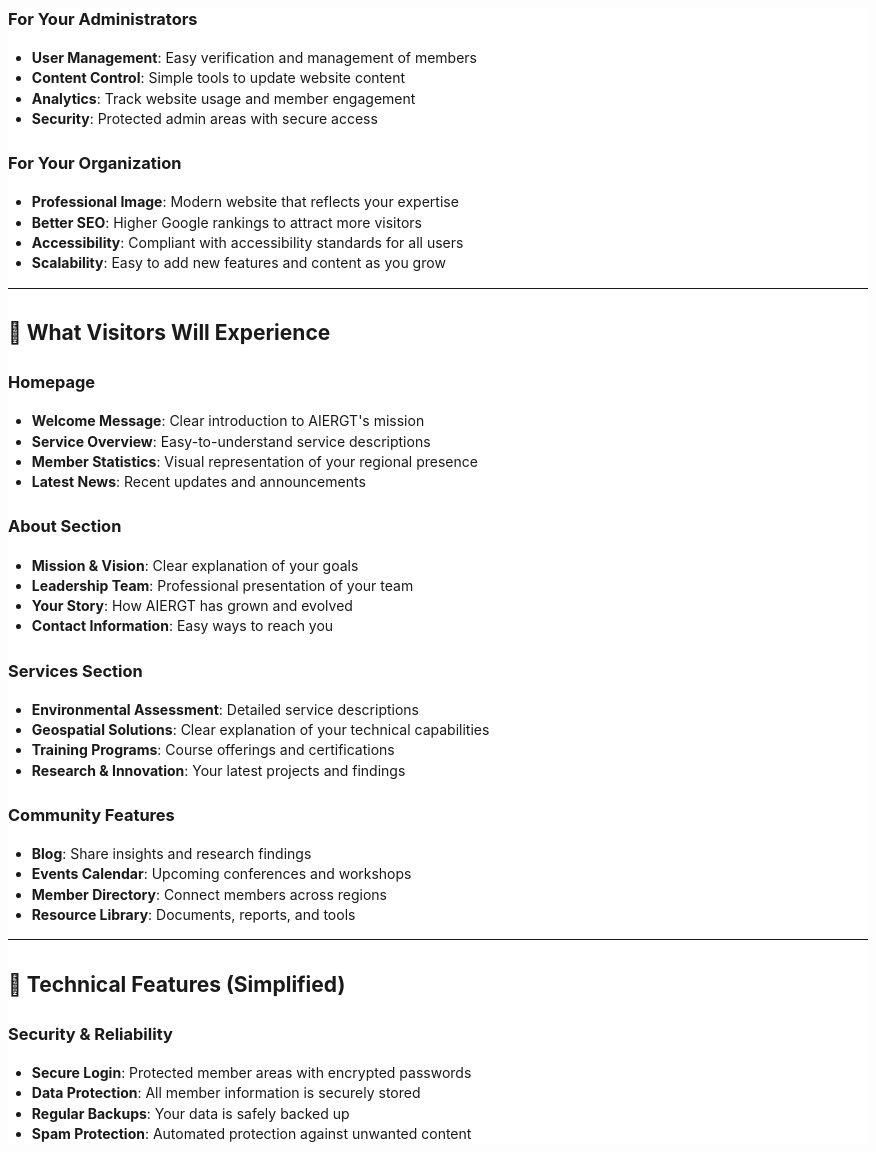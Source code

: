 ### **For Your Administrators**
- **User Management**: Easy verification and management of members
- **Content Control**: Simple tools to update website content
- **Analytics**: Track website usage and member engagement
- **Security**: Protected admin areas with secure access

### **For Your Organization**
- **Professional Image**: Modern website that reflects your expertise
- **Better SEO**: Higher Google rankings to attract more visitors
- **Accessibility**: Compliant with accessibility standards for all users
- **Scalability**: Easy to add new features and content as you grow

---

## 📱 What Visitors Will Experience

### **Homepage**
- **Welcome Message**: Clear introduction to AIERGT's mission
- **Service Overview**: Easy-to-understand service descriptions
- **Member Statistics**: Visual representation of your regional presence
- **Latest News**: Recent updates and announcements

### **About Section**
- **Mission & Vision**: Clear explanation of your goals
- **Leadership Team**: Professional presentation of your team
- **Your Story**: How AIERGT has grown and evolved
- **Contact Information**: Easy ways to reach you

### **Services Section**
- **Environmental Assessment**: Detailed service descriptions
- **Geospatial Solutions**: Clear explanation of your technical capabilities
- **Training Programs**: Course offerings and certifications
- **Research & Innovation**: Your latest projects and findings

### **Community Features**
- **Blog**: Share insights and research findings
- **Events Calendar**: Upcoming conferences and workshops
- **Member Directory**: Connect members across regions
- **Resource Library**: Documents, reports, and tools

---

## 🔧 Technical Features (Simplified)

### **Security & Reliability**
- **Secure Login**: Protected member areas with encrypted passwords
- **Data Protection**: All member information is securely stored
- **Regular Backups**: Your data is safely backed up
- **Spam Protection**: Automated protection against unwanted content
